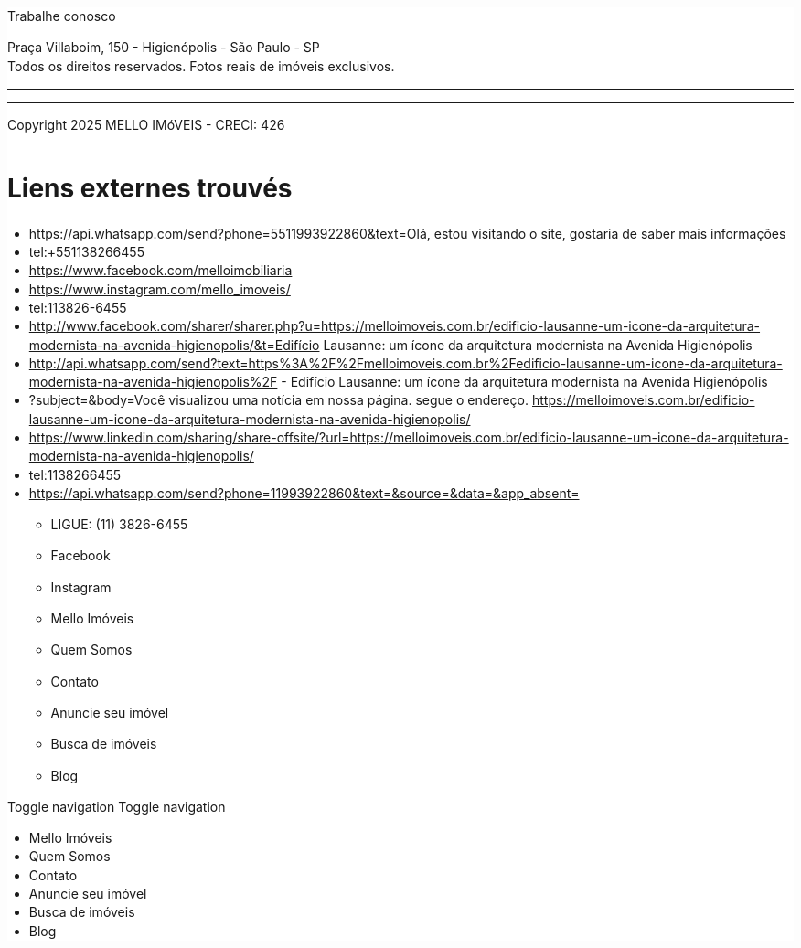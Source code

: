 Trabalhe conosco   
  
Praça Villaboim, 150 - Higienópolis - São Paulo - SP   
Todos os direitos reservados. Fotos reais de imóveis exclusivos. 
  *   *   * 

* * *
Copyright 2025 MELLO IMóVEIS - CRECI: 426 


# Liens externes trouvés
- https://api.whatsapp.com/send?phone=5511993922860&text=Olá, estou visitando o site, gostaria de saber mais informações
- tel:+551138266455
- https://www.facebook.com/melloimobiliaria
- https://www.instagram.com/mello_imoveis/
- tel:113826-6455
- http://www.facebook.com/sharer/sharer.php?u=https://melloimoveis.com.br/edificio-lausanne-um-icone-da-arquitetura-modernista-na-avenida-higienopolis/&t=Edifício Lausanne: um ícone da arquitetura modernista na Avenida Higienópolis
- http://api.whatsapp.com/send?text=https%3A%2F%2Fmelloimoveis.com.br%2Fedificio-lausanne-um-icone-da-arquitetura-modernista-na-avenida-higienopolis%2F - Edifício Lausanne: um ícone da arquitetura modernista na Avenida Higienópolis
- ?subject=&body=Você visualizou uma notícia em nossa página. segue o endereço. https://melloimoveis.com.br/edificio-lausanne-um-icone-da-arquitetura-modernista-na-avenida-higienopolis/
- https://www.linkedin.com/sharing/share-offsite/?url=https://melloimoveis.com.br/edificio-lausanne-um-icone-da-arquitetura-modernista-na-avenida-higienopolis/
- tel:1138266455
- https://api.whatsapp.com/send?phone=11993922860&text=&source=&data=&app_absent=
  * LIGUE: (11) 3826-6455
  * Facebook
  * Instagram


  * Mello Imóveis
  * Quem Somos
  * Contato
  * Anuncie seu imóvel
  * Busca de imóveis
  * Blog


Toggle navigation Toggle navigation
  * Mello Imóveis
  * Quem Somos
  * Contato
  * Anuncie seu imóvel
  * Busca de imóveis
  * Blog


  
  
  
  
  